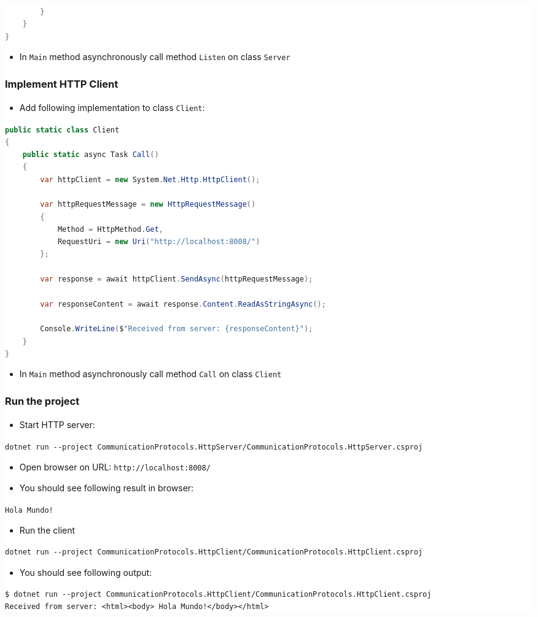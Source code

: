 ```csharp
        }
    }
}
```

- In `Main` method asynchronously call method `Listen` on class `Server`

### Implement HTTP Client

- Add following implementation to class `Client`:

```csharp
public static class Client
{
    public static async Task Call()
    {
        var httpClient = new System.Net.Http.HttpClient();

        var httpRequestMessage = new HttpRequestMessage()
        {
            Method = HttpMethod.Get,
            RequestUri = new Uri("http://localhost:8008/")
        };

        var response = await httpClient.SendAsync(httpRequestMessage);

        var responseContent = await response.Content.ReadAsStringAsync();

        Console.WriteLine($"Received from server: {responseContent}");
    }
}
```

- In `Main` method asynchronously call method `Call` on class `Client`

### Run the project

- Start HTTP server:

```shell
dotnet run --project CommunicationProtocols.HttpServer/CommunicationProtocols.HttpServer.csproj
```

- Open browser on URL: `http://localhost:8008/`

- You should see following result in browser:

```shell
Hola Mundo!
```

- Run the client

```shell
dotnet run --project CommunicationProtocols.HttpClient/CommunicationProtocols.HttpClient.csproj
```

- You should see following output:

```shell
$ dotnet run --project CommunicationProtocols.HttpClient/CommunicationProtocols.HttpClient.csproj
Received from server: <html><body> Hola Mundo!</body></html>
```
